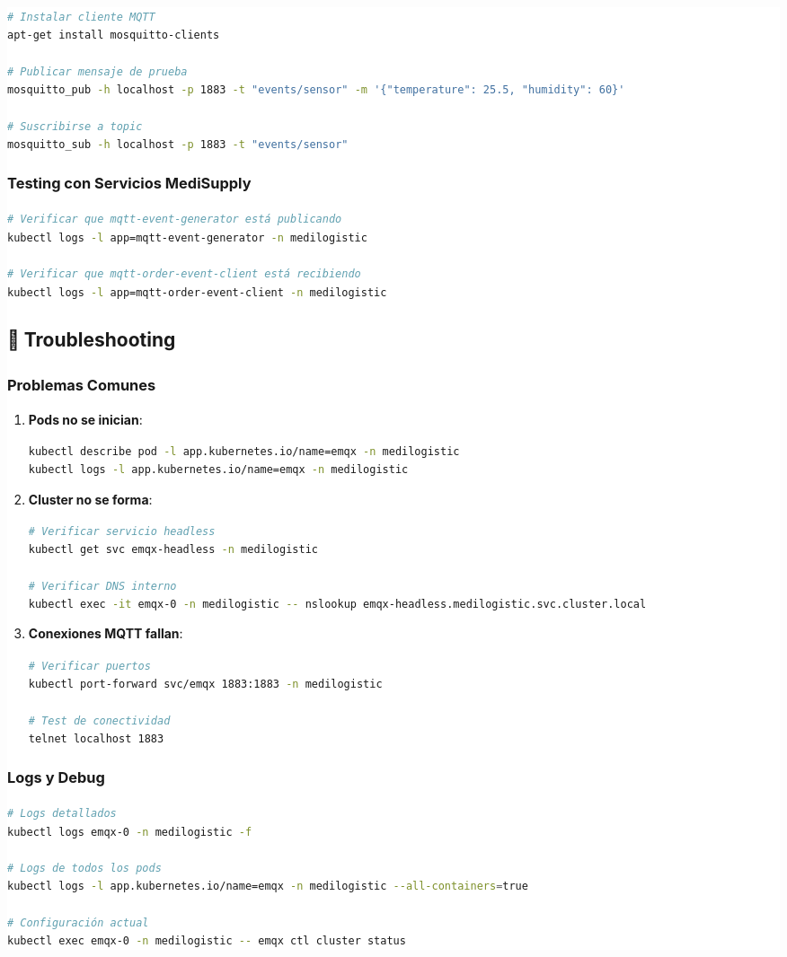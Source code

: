 ```bash
# Instalar cliente MQTT
apt-get install mosquitto-clients

# Publicar mensaje de prueba
mosquitto_pub -h localhost -p 1883 -t "events/sensor" -m '{"temperature": 25.5, "humidity": 60}'

# Suscribirse a topic
mosquitto_sub -h localhost -p 1883 -t "events/sensor"
```

### Testing con Servicios MediSupply

```bash
# Verificar que mqtt-event-generator está publicando
kubectl logs -l app=mqtt-event-generator -n medilogistic

# Verificar que mqtt-order-event-client está recibiendo
kubectl logs -l app=mqtt-order-event-client -n medilogistic
```

## 🚨 Troubleshooting

### Problemas Comunes

1. **Pods no se inician**:
   ```bash
   kubectl describe pod -l app.kubernetes.io/name=emqx -n medilogistic
   kubectl logs -l app.kubernetes.io/name=emqx -n medilogistic
   ```

2. **Cluster no se forma**:
   ```bash
   # Verificar servicio headless
   kubectl get svc emqx-headless -n medilogistic
   
   # Verificar DNS interno
   kubectl exec -it emqx-0 -n medilogistic -- nslookup emqx-headless.medilogistic.svc.cluster.local
   ```

3. **Conexiones MQTT fallan**:
   ```bash
   # Verificar puertos
   kubectl port-forward svc/emqx 1883:1883 -n medilogistic
   
   # Test de conectividad
   telnet localhost 1883
   ```

### Logs y Debug

```bash
# Logs detallados
kubectl logs emqx-0 -n medilogistic -f

# Logs de todos los pods
kubectl logs -l app.kubernetes.io/name=emqx -n medilogistic --all-containers=true

# Configuración actual
kubectl exec emqx-0 -n medilogistic -- emqx ctl cluster status
```
